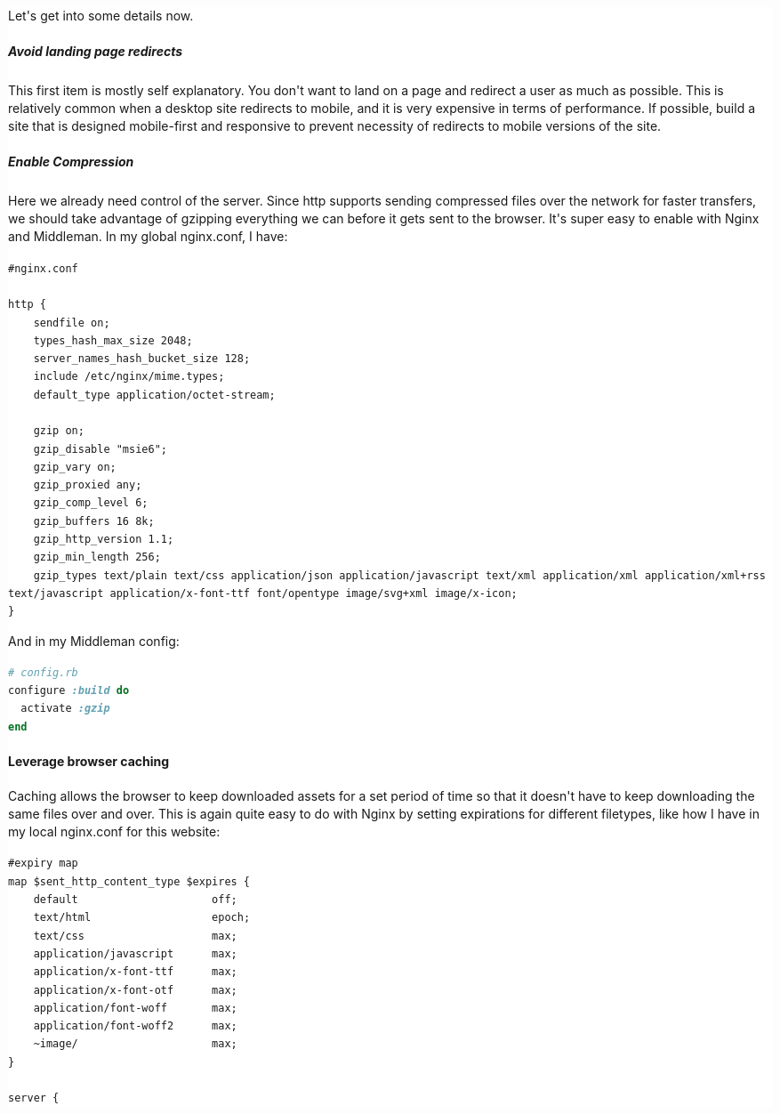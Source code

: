 Let's get into some details now.

##### Avoid landing page redirects
This first item is mostly self explanatory. You don't want to land on a page and redirect a user as much as possible. This is relatively common when a desktop site redirects to mobile, and it is very expensive in terms of performance. If possible, build a site that is designed mobile-first and responsive to prevent necessity of redirects to mobile versions of the site.

##### Enable Compression
Here we already need control of the server. Since http supports sending compressed files over the network for faster transfers, we should take advantage of gzipping everything we can before it gets sent to the browser. It's super easy to enable with Nginx and Middleman. In my global nginx.conf, I have:

```text
#nginx.conf

http {
    sendfile on;
    types_hash_max_size 2048;
    server_names_hash_bucket_size 128;
    include /etc/nginx/mime.types;
    default_type application/octet-stream;

    gzip on;
    gzip_disable "msie6";
    gzip_vary on;
    gzip_proxied any;
    gzip_comp_level 6;
    gzip_buffers 16 8k;
    gzip_http_version 1.1;
    gzip_min_length 256;
    gzip_types text/plain text/css application/json application/javascript text/xml application/xml application/xml+rss text/javascript application/x-font-ttf font/opentype image/svg+xml image/x-icon;
}
```

And in my Middleman config:

```ruby
# config.rb
configure :build do
  activate :gzip
end
```

#### Leverage browser caching
Caching allows the browser to keep downloaded assets for a set period of time so that it doesn't have to keep downloading the same files over and over. This is again quite easy to do with Nginx by setting expirations for different filetypes, like how I have in my local nginx.conf for this website:

```text
#expiry map
map $sent_http_content_type $expires {
    default                     off;
    text/html                   epoch;
    text/css                    max;
    application/javascript      max;
    application/x-font-ttf      max;
    application/x-font-otf      max;
    application/font-woff       max;
    application/font-woff2      max;
    ~image/                     max;
}

server {
```